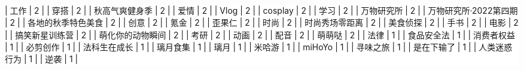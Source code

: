 | 工作 | 2 |
| 穿搭 | 2 |
| 秋高气爽健身季 | 2 |
| 爱情 | 2 |
| Vlog | 2 |
| cosplay | 2 |
| 学习 | 2 |
| 万物研究所 | 2 |
| 万物研究所·2022第四期 | 2 |
| 各地的秋季特色美食 | 2 |
| 创意 | 2 |
| 氪金 | 2 |
| 歪果仁 | 2 |
| 时尚 | 2 |
| 时尚秀场零距离 | 2 |
| 美食侦探 | 2 |
| 手书 | 2 |
| 电影 | 2 |
| 搞笑新星训练营 | 2 |
| 萌化你的动物瞬间 | 2 |
| 考研 | 2 |
| 动画 | 2 |
| 配音 | 2 |
| 萌萌哒 | 2 |
| 法律 | 1 |
| 食品安全法 | 1 |
| 消费者权益 | 1 |
| 必剪创作 | 1 |
| 法科生在成长 | 1 |
| 璃月食集 | 1 |
| 璃月 | 1 |
| 米哈游 | 1 |
| miHoYo | 1 |
| 寻味之旅 | 1 |
| 是在下输了 | 1 |
| 人类迷惑行为 | 1 |
| 逆袭 | 1 |